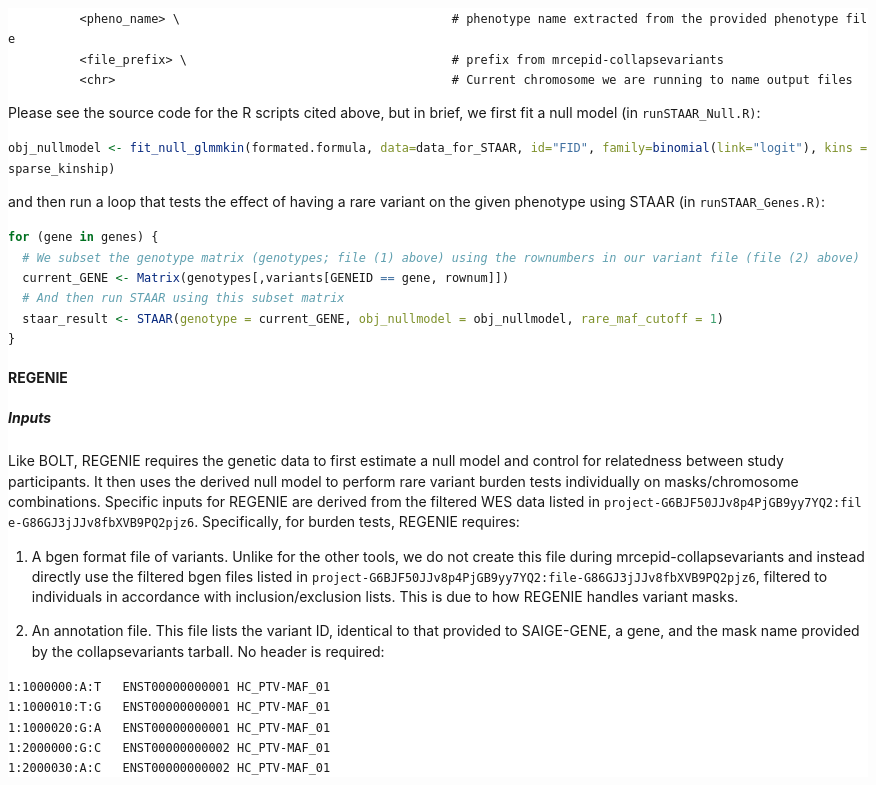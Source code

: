 ```commandline
          <pheno_name> \                                      # phenotype name extracted from the provided phenotype file
          <file_prefix> \                                     # prefix from mrcepid-collapsevariants
          <chr>                                               # Current chromosome we are running to name output files
```

Please see the source code for the R scripts cited above, but in brief, we first fit a null model (in `runSTAAR_Null.R)`:

```r
obj_nullmodel <- fit_null_glmmkin(formated.formula, data=data_for_STAAR, id="FID", family=binomial(link="logit"), kins = sparse_kinship)
```

and then run a loop that tests the effect of having a rare variant on the given phenotype using STAAR (in `runSTAAR_Genes.R)`:

```r
for (gene in genes) {
  # We subset the genotype matrix (genotypes; file (1) above) using the rownumbers in our variant file (file (2) above)
  current_GENE <- Matrix(genotypes[,variants[GENEID == gene, rownum]])
  # And then run STAAR using this subset matrix
  staar_result <- STAAR(genotype = current_GENE, obj_nullmodel = obj_nullmodel, rare_maf_cutoff = 1)
}
```

#### REGENIE

##### Inputs

Like BOLT, REGENIE requires the genetic data to first estimate a null model and control for relatedness between study 
participants. It then uses the derived null model to perform rare variant burden tests individually on masks/chromosome
combinations. Specific inputs for REGENIE are derived from the filtered WES data listed in `project-G6BJF50JJv8p4PjGB9yy7YQ2:file-G86GJ3jJJv8fbXVB9PQ2pjz6`.
Specifically, for burden tests, REGENIE requires:

1. A bgen format file of variants. Unlike for the other tools, we do not create this file during mrcepid-collapsevariants
and instead directly use the filtered bgen files listed in  `project-G6BJF50JJv8p4PjGB9yy7YQ2:file-G86GJ3jJJv8fbXVB9PQ2pjz6`,
filtered to individuals in accordance with inclusion/exclusion lists. This is due to how REGENIE handles variant masks.

2. An annotation file. This file lists the variant ID, identical to that provided to SAIGE-GENE, a gene, and the mask name
provided by the collapsevariants tarball. No header is required:

```text
1:1000000:A:T   ENST00000000001 HC_PTV-MAF_01
1:1000010:T:G   ENST00000000001 HC_PTV-MAF_01
1:1000020:G:A   ENST00000000001 HC_PTV-MAF_01
1:2000000:G:C   ENST00000000002 HC_PTV-MAF_01
1:2000030:A:C   ENST00000000002 HC_PTV-MAF_01
```
